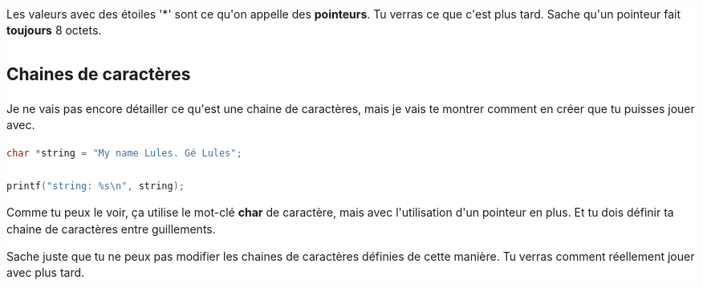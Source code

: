 Les valeurs avec des étoiles '\*' sont ce qu'on appelle des **pointeurs**. Tu
verras ce que c'est plus tard. Sache qu'un pointeur fait **toujours** 8 octets.

## Chaines de caractères

Je ne vais pas encore détailler ce qu'est une chaine de caractères, mais je vais
te montrer comment en créer que tu puisses jouer avec.

```c
char *string = "My name Lules. Gé Lules";

printf("string: %s\n", string);
```

Comme tu peux le voir, ça utilise le mot-clé **char** de caractère, mais avec
l'utilisation d'un pointeur en plus. Et tu dois définir ta chaine de caractères
entre guillements.

Sache juste que tu ne peux pas modifier les chaines de caractères définies de
cette manière. Tu verras comment réellement jouer avec plus tard.
